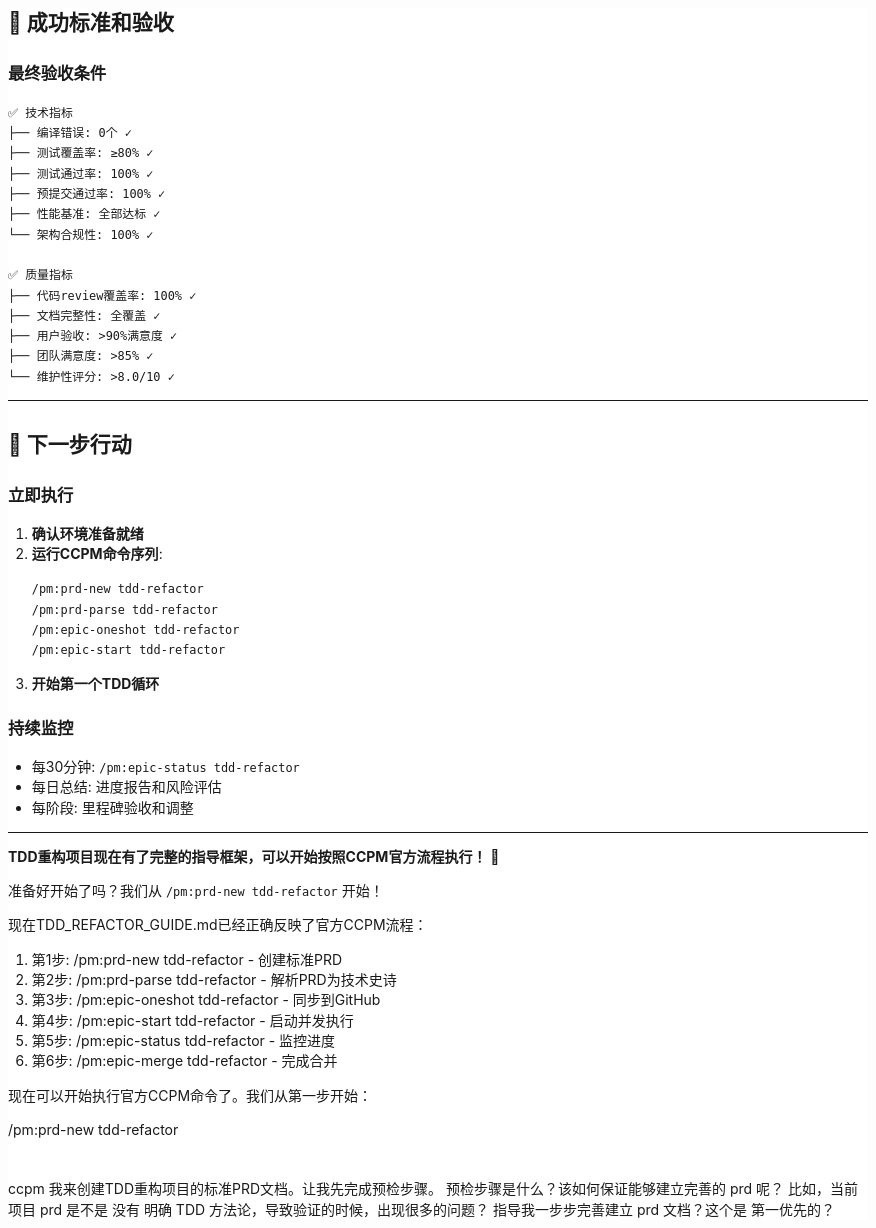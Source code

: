 ## 🎉 成功标准和验收

### 最终验收条件
```
✅ 技术指标
├── 编译错误: 0个 ✓
├── 测试覆盖率: ≥80% ✓
├── 测试通过率: 100% ✓
├── 预提交通过率: 100% ✓
├── 性能基准: 全部达标 ✓
└── 架构合规性: 100% ✓

✅ 质量指标
├── 代码review覆盖率: 100% ✓
├── 文档完整性: 全覆盖 ✓
├── 用户验收: >90%满意度 ✓
├── 团队满意度: >85% ✓
└── 维护性评分: >8.0/10 ✓
```

---

## 🚀 下一步行动

### 立即执行
1. **确认环境准备就绪**
2. **运行CCPM命令序列**:
   ```bash
   /pm:prd-new tdd-refactor
   /pm:prd-parse tdd-refactor
   /pm:epic-oneshot tdd-refactor  
   /pm:epic-start tdd-refactor
   ```
3. **开始第一个TDD循环**

### 持续监控
- 每30分钟: `/pm:epic-status tdd-refactor`
- 每日总结: 进度报告和风险评估
- 每阶段: 里程碑验收和调整

---

**TDD重构项目现在有了完整的指导框架，可以开始按照CCPM官方流程执行！** 🎯

准备好开始了吗？我们从 `/pm:prd-new tdd-refactor` 开始！


现在TDD_REFACTOR_GUIDE.md已经正确反映了官方CCPM流程：

1. 第1步: /pm:prd-new tdd-refactor - 创建标准PRD
2. 第2步: /pm:prd-parse tdd-refactor - 解析PRD为技术史诗
3. 第3步: /pm:epic-oneshot tdd-refactor - 同步到GitHub
4. 第4步: /pm:epic-start tdd-refactor - 启动并发执行
5. 第5步: /pm:epic-status tdd-refactor - 监控进度
6. 第6步: /pm:epic-merge tdd-refactor - 完成合并

现在可以开始执行官方CCPM命令了。我们从第一步开始：

/pm:prd-new tdd-refactor


#
ccpm 我来创建TDD重构项目的标准PRD文档。让我先完成预检步骤。 预检步骤是什么？该如何保证能够建立完善的 prd 呢？
比如，当前项目 prd 是不是 没有 明确 TDD 方法论，导致验证的时候，出现很多的问题？
指导我一步步完善建立 prd 文档？这个是 第一优先的？